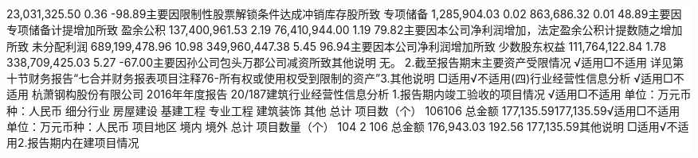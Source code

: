 23,031,325.50
0.36
-98.89主要因限制性股票解锁条件达成冲销库存股所致
专项储备
1,285,904.03
0.02
863,686.32
0.01
48.89主要因专项储备计提增加所致
盈余公积
137,400,961.53
2.19
76,410,944.00
1.19
79.82主要因本公司净利润增加，法定盈余公积计提数随之增加所致
未分配利润
689,199,478.96
10.98
349,960,447.38
5.45
96.94主要因本公司净利润增加所致
少数股东权益
111,764,122.84
1.78
338,709,425.03
5.27
-67.00主要因孙公司包头万郡公司减资所致其他说明
无。
2.截至报告期末主要资产受限情况
√适用□不适用
详见第十节财务报告“七合并财务报表项目注释76-所有权或使用权受到限制的资产”3.其他说明
□适用√不适用(四)行业经营性信息分析
√适用□不适用
杭萧钢构股份有限公司
2016年年度报告
20/187建筑行业经营性信息分析
1.报告期内竣工验收的项目情况
√适用□不适用
单位：万元币种：人民币
细分行业
房屋建设
基建工程
专业工程
建筑装饰
其他
总计
项目数（个）
106106
总金额
177,135.59177,135.59√适用□不适用
单位：万元币种：人民币
项目地区
境内
境外
总计
项目数量（个）
104
2
106
总金额
176,943.03
192.56
177,135.59其他说明
□适用√不适用2.报告期内在建项目情况